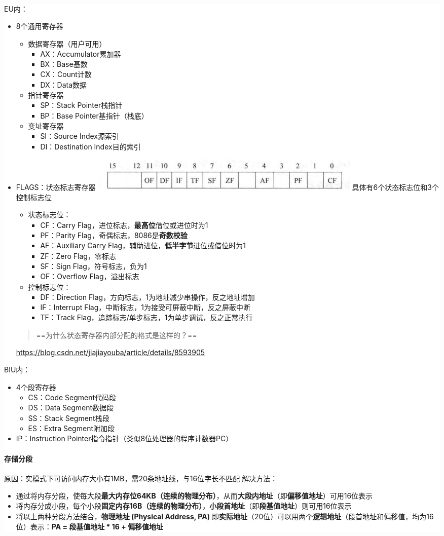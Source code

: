 EU内：

- 8个通用寄存器
  - 数据寄存器（用户可用）
    - AX：Accumulator累加器
    - BX：Base基数
    - CX：Count计数
    - DX：Data数据
  - 指针寄存器
    - SP：Stack Pointer栈指针
    - BP：Base Pointer基指针（栈底）
  - 变址寄存器
    - SI：Source Index源索引
    - DI：Destination Index目的索引
- FLAGS：状态标志寄存器
  ![alt text](img/image-5.png)
  具体有6个状态标志位和3个控制标志位
  - 状态标志位：
    - CF：Carry Flag，进位标志，**最高位**借位或进位时为1
    - PF：Parity Flag，奇偶标志，8086是**奇数校验**
    - AF：Auxiliary Carry Flag，辅助进位，**低半字节**进位或借位时为1
    - ZF：Zero Flag，零标志
    - SF：Sign Flag，符号标志，负为1
    - OF：Overflow Flag，溢出标志
  - 控制标志位：
    - DF：Direction Flag，方向标志，1为地址减少串操作，反之地址增加
    - IF：Interrupt Flag，中断标志，1为接受可屏蔽中断，反之屏蔽中断
    - TF：Track Flag，追踪标志/单步标志，1为单步调试，反之正常执行
  > ==为什么状态寄存器内部分配的格式是这样的？==

  <https://blog.csdn.net/jiajiayouba/article/details/8593905>

BIU内：

- 4个段寄存器
  - CS：Code Segment代码段
  - DS：Data Segment数据段
  - SS：Stack Segment栈段
  - ES：Extra Segment附加段
- IP：Instruction Pointer指令指针（类似8位处理器的程序计数器PC）

#### 存储分段

原因：实模式下可访问内存大小有1MB，需20条地址线，与16位字长不匹配
解决方法：

- 通过将内存分段，使每大段**最大内存位64KB（连续的物理分布）**，从而**大段内地址**（即**偏移值地址**）可用16位表示
- 将内存分成小段，每个小段**固定内存16B（连续的物理分布）**，**小段首地址**（即**段基值地址**）则可用16位表示
- 将以上两种分段方法结合，**物理地址 (Physical Address, PA)** 即**实际地址**（20位）可以用两个**逻辑地址**（段首地址和偏移值，均为16位）表示：**PA = 段基值地址 $*$ 16 + 偏移值地址**
